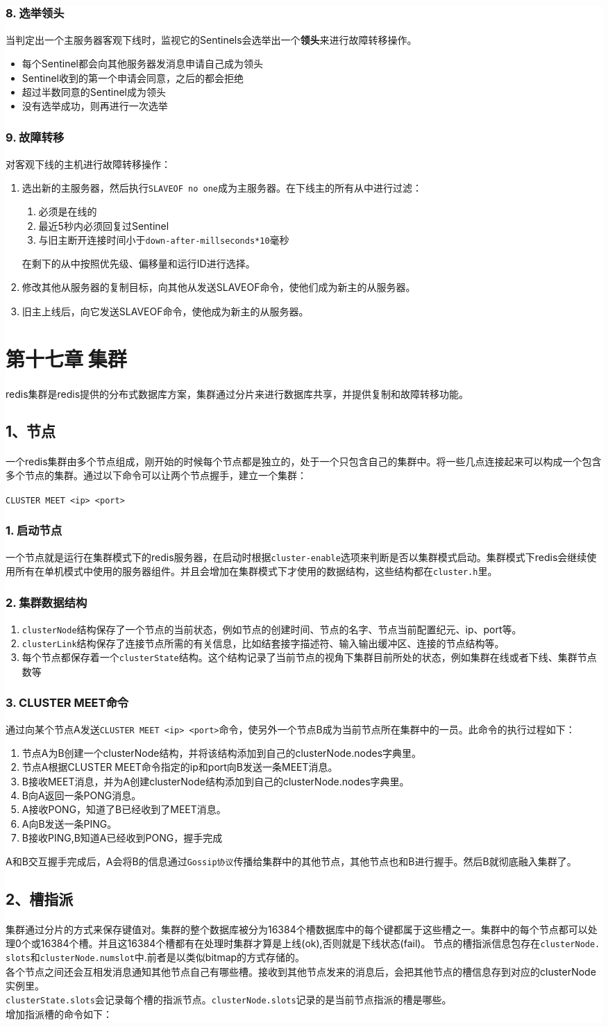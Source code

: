 ### 8. 选举领头
当判定出一个主服务器客观下线时，监视它的Sentinels会选举出一个**领头**来进行故障转移操作。

- 每个Sentinel都会向其他服务器发消息申请自己成为领头
- Sentinel收到的第一个申请会同意，之后的都会拒绝
- 超过半数同意的Sentinel成为领头
- 没有选举成功，则再进行一次选举

### 9. 故障转移
对客观下线的主机进行故障转移操作：

1. 选出新的主服务器，然后执行`SLAVEOF no one`成为主服务器。在下线主的所有从中进行过滤：
	1. 必须是在线的
	2. 最近5秒内必须回复过Sentinel
	3. 与旧主断开连接时间小于`down-after-millseconds*10`毫秒

	在剩下的从中按照优先级、偏移量和运行ID进行选择。
2. 修改其他从服务器的复制目标，向其他从发送SLAVEOF命令，使他们成为新主的从服务器。
3. 旧主上线后，向它发送SLAVEOF命令，使他成为新主的从服务器。

# 第十七章 集群
redis集群是redis提供的分布式数据库方案，集群通过分片来进行数据库共享，并提供复制和故障转移功能。
## 1、节点
一个redis集群由多个节点组成，刚开始的时候每个节点都是独立的，处于一个只包含自己的集群中。将一些几点连接起来可以构成一个包含多个节点的集群。通过以下命令可以让两个节点握手，建立一个集群：

	CLUSTER MEET <ip> <port>
### 1. 启动节点
一个节点就是运行在集群模式下的redis服务器，在启动时根据`cluster-enable`选项来判断是否以集群模式启动。集群模式下redis会继续使用所有在单机模式中使用的服务器组件。并且会增加在集群模式下才使用的数据结构，这些结构都在`cluster.h`里。<br>

### 2. 集群数据结构
1. `clusterNode`结构保存了一个节点的当前状态，例如节点的创建时间、节点的名字、节点当前配置纪元、ip、port等。
2. `clusterLink`结构保存了连接节点所需的有关信息，比如结套接字描述符、输入输出缓冲区、连接的节点结构等。
3. 每个节点都保存着一个`clusterState`结构。这个结构记录了当前节点的视角下集群目前所处的状态，例如集群在线或者下线、集群节点数等

### 3. CLUSTER MEET命令
通过向某个节点A发送`CLUSTER MEET <ip> <port>`命令，使另外一个节点B成为当前节点所在集群中的一员。此命令的执行过程如下：

1. 节点A为B创建一个clusterNode结构，并将该结构添加到自己的clusterNode.nodes字典里。
2. 节点A根据CLUSTER MEET命令指定的ip和port向B发送一条MEET消息。
3. B接收MEET消息，并为A创建clusterNode结构添加到自己的clusterNode.nodes字典里。
4. B向A返回一条PONG消息。
5. A接收PONG，知道了B已经收到了MEET消息。
6. A向B发送一条PING。
7. B接收PING,B知道A已经收到PONG，握手完成

A和B交互握手完成后，A会将B的信息通过`Gossip协议`传播给集群中的其他节点，其他节点也和B进行握手。然后B就彻底融入集群了。

## 2、槽指派
集群通过分片的方式来保存键值对。集群的整个数据库被分为16384个槽数据库中的每个键都属于这些槽之一。集群中的每个节点都可以处理0个或16384个槽。并且这16384个槽都有在处理时集群才算是上线(ok),否则就是下线状态(fail)。
节点的槽指派信息包存在`clusterNode.slots`和`clusterNode.numslot`中.前者是以类似bitmap的方式存储的。<br>
各个节点之间还会互相发消息通知其他节点自己有哪些槽。接收到其他节点发来的消息后，会把其他节点的槽信息存到对应的clusterNode实例里。<br>
`clusterState.slots`会记录每个槽的指派节点。`clusterNode.slots`记录的是当前节点指派的槽是哪些。<br>
增加指派槽的命令如下：
